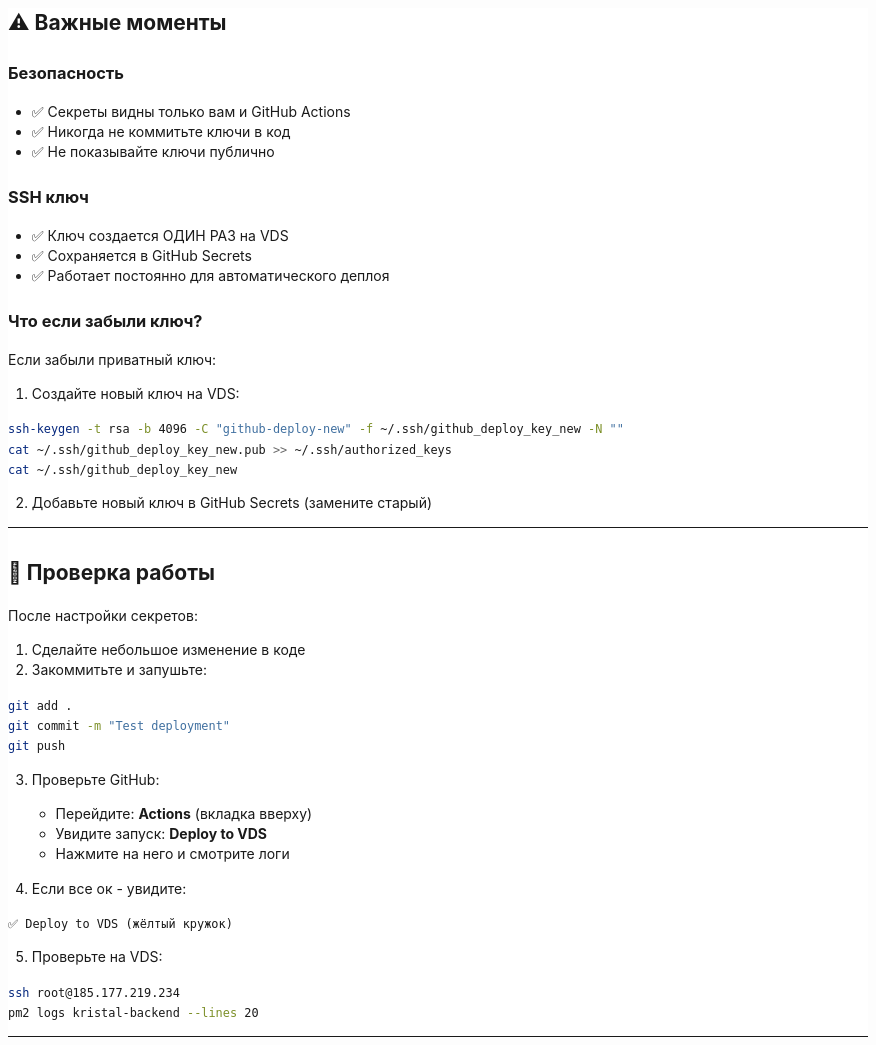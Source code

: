 ## ⚠️ Важные моменты

### Безопасность

- ✅ Секреты видны только вам и GitHub Actions
- ✅ Никогда не коммитьте ключи в код
- ✅ Не показывайте ключи публично

### SSH ключ

- ✅ Ключ создается ОДИН РАЗ на VDS
- ✅ Сохраняется в GitHub Secrets
- ✅ Работает постоянно для автоматического деплоя

### Что если забыли ключ?

Если забыли приватный ключ:

1. Создайте новый ключ на VDS:
```bash
ssh-keygen -t rsa -b 4096 -C "github-deploy-new" -f ~/.ssh/github_deploy_key_new -N ""
cat ~/.ssh/github_deploy_key_new.pub >> ~/.ssh/authorized_keys
cat ~/.ssh/github_deploy_key_new
```

2. Добавьте новый ключ в GitHub Secrets (замените старый)

---

## 🧪 Проверка работы

После настройки секретов:

1. Сделайте небольшое изменение в коде
2. Закоммитьте и запушьте:
```bash
git add .
git commit -m "Test deployment"
git push
```

3. Проверьте GitHub:
   - Перейдите: **Actions** (вкладка вверху)
   - Увидите запуск: **Deploy to VDS**
   - Нажмите на него и смотрите логи

4. Если все ок - увидите:
```
✅ Deploy to VDS (жёлтый кружок)
```

5. Проверьте на VDS:
```bash
ssh root@185.177.219.234
pm2 logs kristal-backend --lines 20
```

---